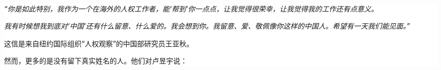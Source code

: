  </center>
 <p>
  <em>
   “你是如此特别，我作为一个在海外的人权工作者，能‘帮到’你一点点，让我觉得很荣幸，让我觉得我的工作还有点意义。
  </em>
 </p>
 <center>
  <div style="max-width: 632px;height:180px; display: none; text-align: center; margin: 0 auto; overflow: hidden;overflow-x: hidden;">
   <div id="taboola-midarticle-thumbnails" style="max-width: 632px;height:180px;overflow: hidden;overflow-x: hidden;">
   </div>
  </div>
  <div>
   <center>
    <div id="div-gpt-ad-1589559869784-0">
    </div>
   </center>
  </div>
 </center>
 <p>
  <em>
   我有时候想我到底对‘中国’还有什么留意、什么爱的。我会想到你。我留意、爱、敬佩像你这样的中国人。希望有一天我们能见面。”
  </em>
 </p>
 <center>
  <div style="max-width: 632px;height:180px; display: none; text-align: center; margin: 0 auto; overflow: hidden;overflow-x: hidden;">
   <div id="taboola-midarticle-thumbnails" style="max-width: 632px;height:180px;overflow: hidden;overflow-x: hidden;">
   </div>
  </div>
  <div>
   <center>
    <div id="div-gpt-ad-1589559869784-0">
    </div>
   </center>
  </div>
 </center>
 <p>
  这信是来自纽约国际组织“人权观察”的中国部研究员王亚秋。
 </p>
 <center>
  <div style="max-width: 632px;height:180px; display: none; text-align: center; margin: 0 auto; overflow: hidden;overflow-x: hidden;">
   <div id="taboola-midarticle-thumbnails" style="max-width: 632px;height:180px;overflow: hidden;overflow-x: hidden;">
   </div>
  </div>
  <div>
   <center>
    <div id="div-gpt-ad-1589559869784-0">
    </div>
   </center>
  </div>
 </center>
 <p>
  然而，更多的是没有留下真实姓名的人。他们对卢昱宇说：
 </p>
 <center>
  <div style="max-width: 632px;height:180px; display: none; text-align: center; margin: 0 auto; overflow: hidden;overflow-x: hidden;">
   <div id="taboola-midarticle-thumbnails" style="max-width: 632px;height:180px;overflow: hidden;overflow-x: hidden;">